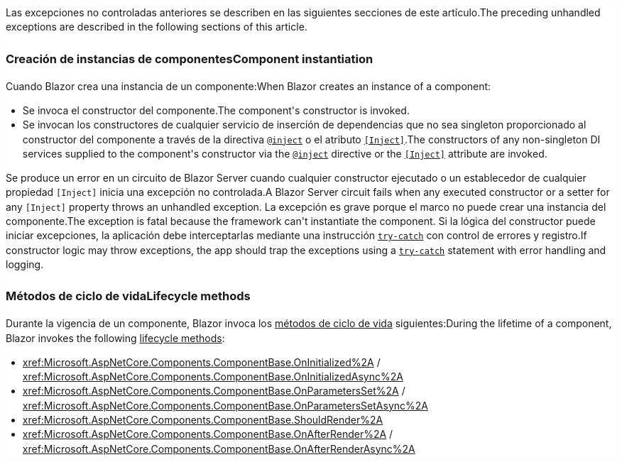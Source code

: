 <span data-ttu-id="5f3d5-160">Las excepciones no controladas anteriores se describen en las siguientes secciones de este artículo.</span><span class="sxs-lookup"><span data-stu-id="5f3d5-160">The preceding unhandled exceptions are described in the following sections of this article.</span></span>

### <a name="component-instantiation"></a><span data-ttu-id="5f3d5-161">Creación de instancias de componentes</span><span class="sxs-lookup"><span data-stu-id="5f3d5-161">Component instantiation</span></span>

<span data-ttu-id="5f3d5-162">Cuando Blazor crea una instancia de un componente:</span><span class="sxs-lookup"><span data-stu-id="5f3d5-162">When Blazor creates an instance of a component:</span></span>

* <span data-ttu-id="5f3d5-163">Se invoca el constructor del componente.</span><span class="sxs-lookup"><span data-stu-id="5f3d5-163">The component's constructor is invoked.</span></span>
* <span data-ttu-id="5f3d5-164">Se invocan los constructores de cualquier servicio de inserción de dependencias que no sea singleton proporcionado al constructor del componente a través de la directiva [`@inject`](xref:mvc/views/razor#inject) o el atributo [`[Inject]`](xref:blazor/fundamentals/dependency-injection#request-a-service-in-a-component).</span><span class="sxs-lookup"><span data-stu-id="5f3d5-164">The constructors of any non-singleton DI services supplied to the component's constructor via the [`@inject`](xref:mvc/views/razor#inject) directive or the [`[Inject]`](xref:blazor/fundamentals/dependency-injection#request-a-service-in-a-component) attribute are invoked.</span></span>

<span data-ttu-id="5f3d5-165">Se produce un error en un circuito de Blazor Server cuando cualquier constructor ejecutado o un establecedor de cualquier propiedad `[Inject]` inicia una excepción no controlada.</span><span class="sxs-lookup"><span data-stu-id="5f3d5-165">A Blazor Server circuit fails when any executed constructor or a setter for any `[Inject]` property throws an unhandled exception.</span></span> <span data-ttu-id="5f3d5-166">La excepción es grave porque el marco no puede crear una instancia del componente.</span><span class="sxs-lookup"><span data-stu-id="5f3d5-166">The exception is fatal because the framework can't instantiate the component.</span></span> <span data-ttu-id="5f3d5-167">Si la lógica del constructor puede iniciar excepciones, la aplicación debe interceptarlas mediante una instrucción [`try-catch`](/dotnet/csharp/language-reference/keywords/try-catch) con control de errores y registro.</span><span class="sxs-lookup"><span data-stu-id="5f3d5-167">If constructor logic may throw exceptions, the app should trap the exceptions using a [`try-catch`](/dotnet/csharp/language-reference/keywords/try-catch) statement with error handling and logging.</span></span>

### <a name="lifecycle-methods"></a><span data-ttu-id="5f3d5-168">Métodos de ciclo de vida</span><span class="sxs-lookup"><span data-stu-id="5f3d5-168">Lifecycle methods</span></span>

<span data-ttu-id="5f3d5-169">Durante la vigencia de un componente, Blazor invoca los [métodos de ciclo de vida](xref:blazor/components/lifecycle) siguientes:</span><span class="sxs-lookup"><span data-stu-id="5f3d5-169">During the lifetime of a component, Blazor invokes the following [lifecycle methods](xref:blazor/components/lifecycle):</span></span>

* <xref:Microsoft.AspNetCore.Components.ComponentBase.OnInitialized%2A> / <xref:Microsoft.AspNetCore.Components.ComponentBase.OnInitializedAsync%2A>
* <xref:Microsoft.AspNetCore.Components.ComponentBase.OnParametersSet%2A> / <xref:Microsoft.AspNetCore.Components.ComponentBase.OnParametersSetAsync%2A>
* <xref:Microsoft.AspNetCore.Components.ComponentBase.ShouldRender%2A>
* <xref:Microsoft.AspNetCore.Components.ComponentBase.OnAfterRender%2A> / <xref:Microsoft.AspNetCore.Components.ComponentBase.OnAfterRenderAsync%2A>
